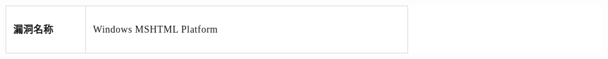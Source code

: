 <table><tbody><tr style="height:6px;"><td valign="top" style="border-width: 1px;border-style: solid;border-color: rgb(221, 221, 221);padding: 5px 10px;" height="6" width="94"><p style="text-align:left;line-height: 2em;"><span style="font-size: 14px;letter-spacing: 0.5px;font-family: 微软雅黑, &#34;Microsoft YaHei&#34;;"><strong><span style="line-height: 150%;font-size: 14px;letter-spacing: 0.5px;font-family: 微软雅黑, &#34;Microsoft YaHei&#34;;">漏洞名称</span></strong></span></p></td><td colspan="5" valign="top" style="border-top: 1px solid rgb(221, 221, 221);border-right: 1px solid rgb(221, 221, 221);border-bottom: 1px solid rgb(221, 221, 221);border-left: none rgb(221, 221, 221);padding: 5px 10px;" height="6" width="443"><p style="text-align:left;line-height: 2em;"><span style="line-height: 150%;font-size: 14px;letter-spacing: 0.5px;font-family: 微软雅黑, &#34;Microsoft YaHei&#34;;">Windows MSHTML Platform